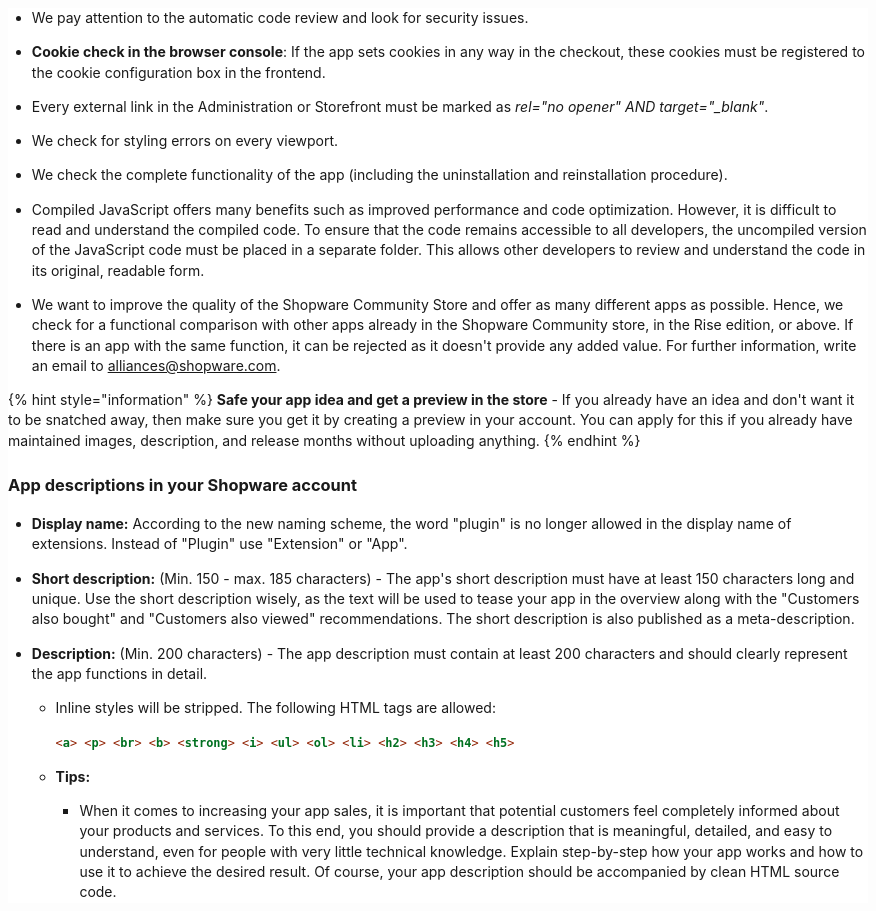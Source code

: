 * We pay attention to the automatic code review and look for security issues.

* **Cookie check in the browser console**: If the app sets cookies in any way in the checkout, these cookies must be registered to the cookie configuration box in the frontend.

* Every external link in the Administration or Storefront must be marked as *rel="no opener" AND target="_blank"*.

* We check for styling errors on every viewport.

* We check the complete functionality of the app (including the uninstallation and reinstallation procedure).

* Compiled JavaScript offers many benefits such as improved performance and code optimization. However, it is difficult to read and understand the compiled code.
To ensure that the code remains accessible to all developers, the uncompiled version of the JavaScript code must be placed in a separate folder. This allows other developers to review and understand the code in its original, readable form.

* We want to improve the quality of the Shopware Community Store and offer as many different apps as possible. Hence, we check for a functional comparison with other apps already in the Shopware Community store, in the Rise edition, or above. If there is an app with the same function, it can be rejected as it doesn't provide any added value. For further information, write an email to [alliances@shopware.com](mailto:alliances@shopware.com).

{% hint style="information" %}
**Safe your app idea and get a preview in the store** - If you already have an idea and don't want it to be snatched away, then make sure you get it by creating a preview in your account. You can apply for this if you already have maintained images, description, and release months without uploading anything.
{% endhint %}

### App descriptions in your Shopware account

* **Display name:** According to the new naming scheme, the word "plugin" is no longer allowed in the display name of extensions. Instead of "Plugin" use "Extension" or "App".

* **Short description:** (Min. 150 - max. 185 characters) - The app's short description must have at least 150 characters long and unique. Use the short description wisely, as the text will be used to tease your app in the overview along with the "Customers also bought" and "Customers also viewed" recommendations. The short description is also published as a meta-description.

* **Description:** (Min. 200 characters) - The app description must contain at least 200 characters and should clearly represent the app functions in detail.

  * Inline styles will be stripped. The following HTML tags are allowed:

    ```markdown
    <a> <p> <br> <b> <strong> <i> <ul> <ol> <li> <h2> <h3> <h4> <h5>
    ```

  * **Tips:**

    * When it comes to increasing your app sales, it is important that potential customers feel completely informed about your products and services. To this end, you should provide a description that is meaningful, detailed, and easy to understand, even for people with very little technical knowledge. Explain step-by-step how your app works and how to use it to achieve the desired result. Of course, your app description should be accompanied by clean HTML source code.
